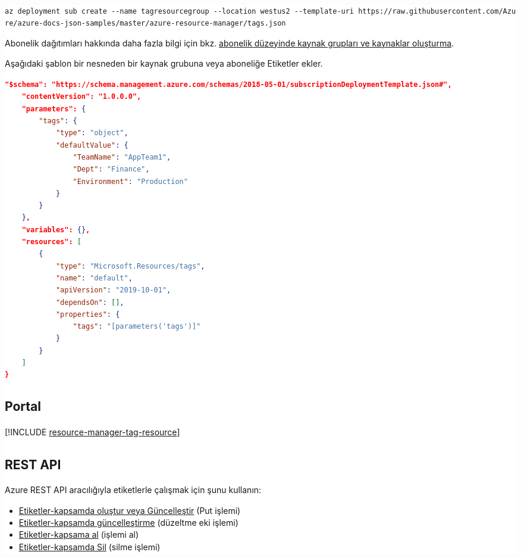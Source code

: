 ```azurecli-interactive
az deployment sub create --name tagresourcegroup --location westus2 --template-uri https://raw.githubusercontent.com/Azure/azure-docs-json-samples/master/azure-resource-manager/tags.json
```

Abonelik dağıtımları hakkında daha fazla bilgi için bkz. [abonelik düzeyinde kaynak grupları ve kaynaklar oluşturma](../templates/deploy-to-subscription.md).

Aşağıdaki şablon bir nesneden bir kaynak grubuna veya aboneliğe Etiketler ekler.

```json
"$schema": "https://schema.management.azure.com/schemas/2018-05-01/subscriptionDeploymentTemplate.json#",
    "contentVersion": "1.0.0.0",
    "parameters": {
        "tags": {
            "type": "object",
            "defaultValue": {
                "TeamName": "AppTeam1",
                "Dept": "Finance",
                "Environment": "Production"
            }
        }
    },
    "variables": {},
    "resources": [
        {
            "type": "Microsoft.Resources/tags",
            "name": "default",
            "apiVersion": "2019-10-01",
            "dependsOn": [],
            "properties": {
                "tags": "[parameters('tags')]"
            }
        }
    ]
}
```

## <a name="portal"></a>Portal

[!INCLUDE [resource-manager-tag-resource](../../../includes/resource-manager-tag-resources.md)]

## <a name="rest-api"></a>REST API

Azure REST API aracılığıyla etiketlerle çalışmak için şunu kullanın:

* [Etiketler-kapsamda oluştur veya Güncelleştir](/rest/api/resources/resources/tags/createorupdateatscope) (Put işlemi)
* [Etiketler-kapsamda güncelleştirme](/rest/api/resources/resources/tags/updateatscope) (düzeltme eki işlemi)
* [Etiketler-kapsama al](/rest/api/resources/resources/tags/getatscope) (işlemi al)
* [Etiketler-kapsamda Sil](/rest/api/resources/resources/tags/deleteatscope) (silme işlemi)
